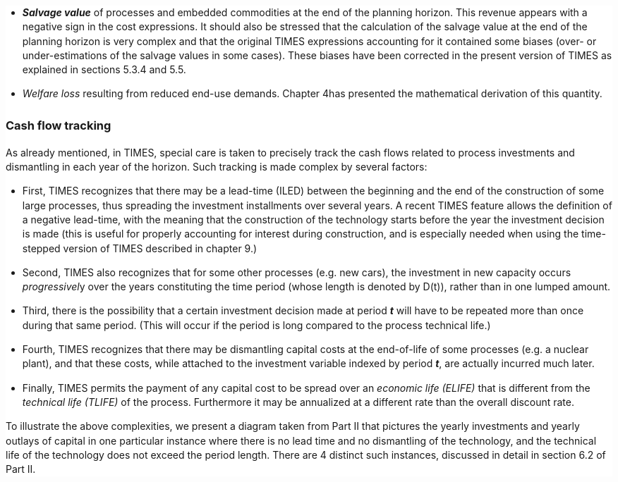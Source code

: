 -   ***Salvage value*** of processes and embedded commodities at the end
    of the planning horizon. This revenue appears with a negative sign
    in the cost expressions. It should also be stressed that the
    calculation of the salvage value at the end of the planning horizon
    is very complex and that the original TIMES expressions accounting
    for it contained some biases (over- or under-estimations of the
    salvage values in some cases). These biases have been corrected in
    the present version of TIMES as explained in sections 5.3.4 and 5.5.

-   *Welfare loss* resulting from reduced end-use demands. Chapter 4has
    presented the mathematical derivation of this quantity.

### Cash flow tracking

As already mentioned, in TIMES, special care is taken to precisely track
the cash flows related to process investments and dismantling in each
year of the horizon. Such tracking is made complex by several factors:

-   First, TIMES recognizes that there may be a lead-time (ILED) between
    the beginning and the end of the construction of some large
    processes, thus spreading the investment installments over several
    years. A recent TIMES feature allows the definition of a negative
    lead-time, with the meaning that the construction of the technology
    starts before the year the investment decision is made (this is
    useful for properly accounting for interest during construction, and
    is especially needed when using the time-stepped version of TIMES
    described in chapter 9.)

-   Second, TIMES also recognizes that for some other processes (e.g.
    new cars), the investment in new capacity occurs *progressivel*y
    over the years constituting the time period (whose length is denoted
    by D(t)), rather than in one lumped amount.

-   Third, there is the possibility that a certain investment decision
    made at period ***t*** will have to be repeated more than once
    during that same period. (This will occur if the period is long
    compared to the process technical life.)

-   Fourth, TIMES recognizes that there may be dismantling capital costs
    at the end-of-life of some processes (e.g. a nuclear plant), and
    that these costs, while attached to the investment variable indexed
    by period ***t***, are actually incurred much later.

-   Finally, TIMES permits the payment of any capital cost to be spread
    over an *economic life (ELIFE)* that is different from the
    *technical life (TLIFE)* of the process. Furthermore it may be
    annualized at a different rate than the overall discount rate.

To illustrate the above complexities, we present a diagram taken from
Part II that pictures the yearly investments and yearly outlays of
capital in one particular instance where there is no lead time and no
dismantling of the technology, and the technical life of the technology
does not exceed the period length. There are 4 distinct such instances,
discussed in detail in section 6.2 of Part II.
